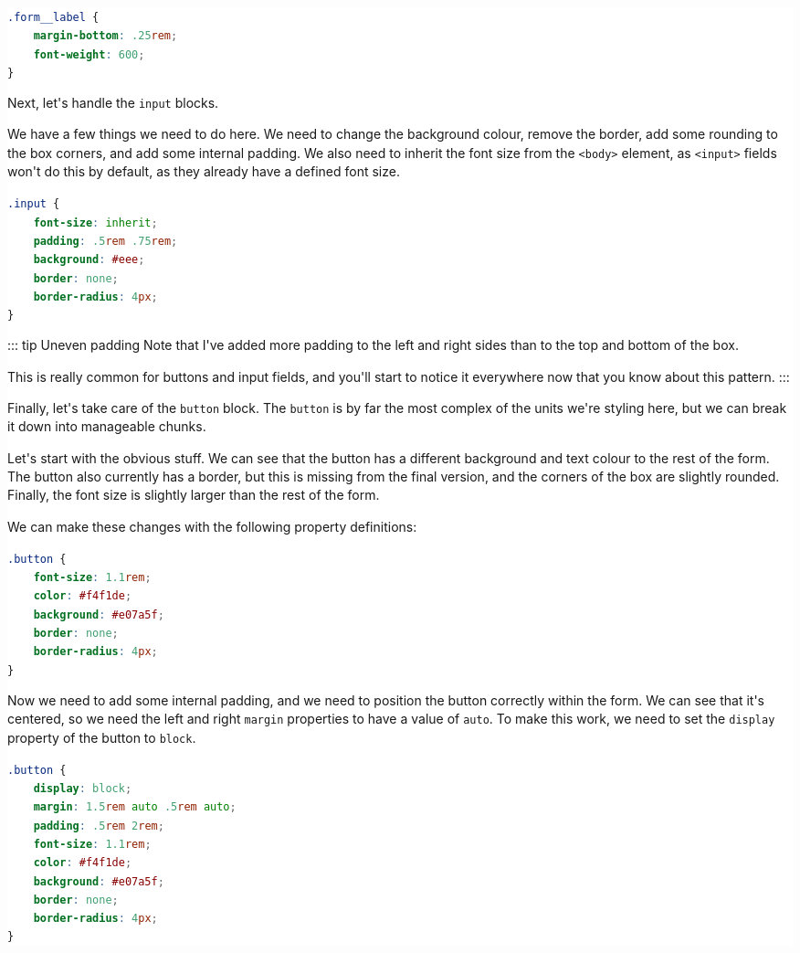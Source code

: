 ```css
.form__label {
    margin-bottom: .25rem;
    font-weight: 600;
}
```

Next, let's handle the `input` blocks.

We have a few things we need to do here. We need to change the background colour, remove the border, add some rounding to the box corners, and add some internal padding. We also need to inherit the font size from the `<body>` element, as `<input>` fields won't do this by default, as they already have a defined font size.

```css
.input {
    font-size: inherit;
    padding: .5rem .75rem;
    background: #eee;
    border: none;
    border-radius: 4px;
}
```

::: tip Uneven padding
Note that I've added more padding to the left and right sides than to the top and bottom of the box.

This is really common for buttons and input fields, and you'll start to notice it everywhere now that you know about this pattern.
:::

Finally, let's take care of the `button` block. The `button` is by far the most complex of the units we're styling here, but we can break it down into manageable chunks.

Let's start with the obvious stuff. We can see that the button has a different background and text colour to the rest of the form. The button also currently has a border, but this is missing from the final version, and the corners of the box are slightly rounded. Finally, the font size is slightly larger than the rest of the form.

We can make these changes with the following property definitions:

```css
.button {
    font-size: 1.1rem;
    color: #f4f1de;
    background: #e07a5f;
    border: none;
    border-radius: 4px;
}
```

Now we need to add some internal padding, and we need to position the button correctly within the form. We can see that it's centered, so we need the left and right `margin` properties to have a value of `auto`. To make this work, we need to set the `display` property of the button to `block`.

```css
.button {
    display: block;
    margin: 1.5rem auto .5rem auto;
    padding: .5rem 2rem;
    font-size: 1.1rem;
    color: #f4f1de;
    background: #e07a5f;
    border: none;
    border-radius: 4px;
}
```

